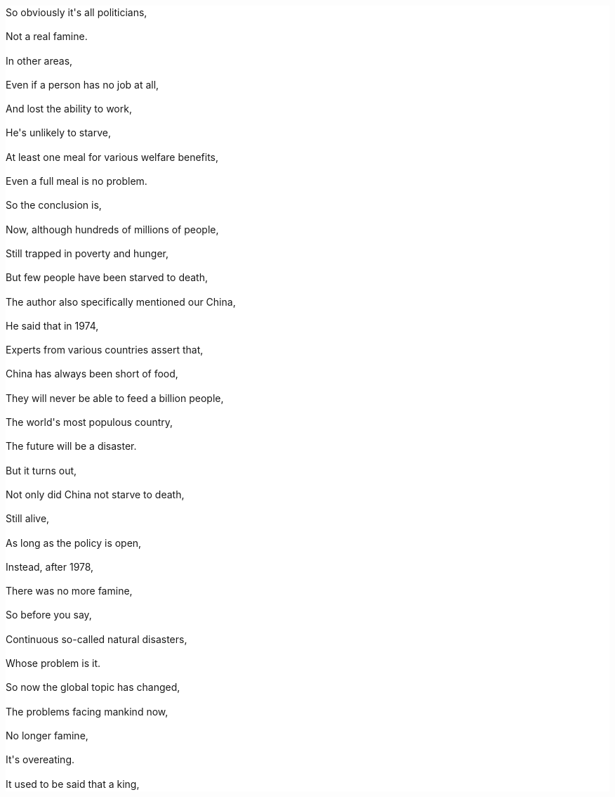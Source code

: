 So obviously it's all politicians,

Not a real famine.

In other areas,

Even if a person has no job at all,

And lost the ability to work,

He's unlikely to starve,

At least one meal for various welfare benefits,

Even a full meal is no problem.

So the conclusion is,

Now, although hundreds of millions of people,

Still trapped in poverty and hunger,

But few people have been starved to death,

The author also specifically mentioned our China,

He said that in 1974,

Experts from various countries assert that,

China has always been short of food,

They will never be able to feed a billion people,

The world's most populous country,

The future will be a disaster.

But it turns out,

Not only did China not starve to death,

Still alive,

As long as the policy is open,

Instead, after 1978,

There was no more famine,

So before you say,

Continuous so-called natural disasters,

Whose problem is it.

So now the global topic has changed,

The problems facing mankind now,

No longer famine,

It's overeating.

It used to be said that a king,
